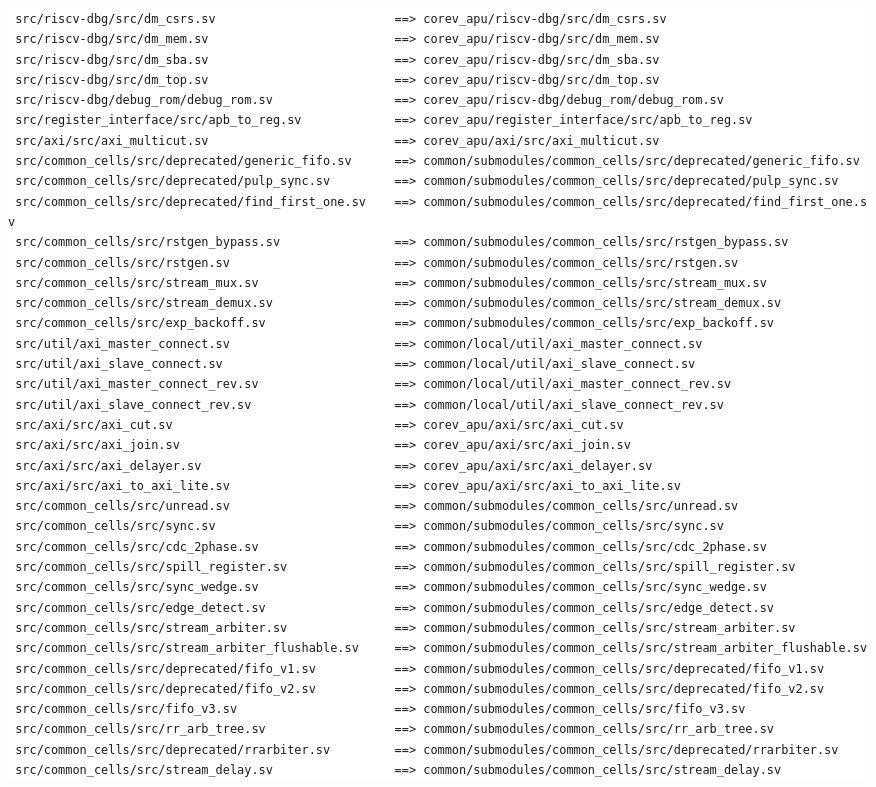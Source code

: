 ```
 src/riscv-dbg/src/dm_csrs.sv                         ==> corev_apu/riscv-dbg/src/dm_csrs.sv
 src/riscv-dbg/src/dm_mem.sv                          ==> corev_apu/riscv-dbg/src/dm_mem.sv
 src/riscv-dbg/src/dm_sba.sv                          ==> corev_apu/riscv-dbg/src/dm_sba.sv
 src/riscv-dbg/src/dm_top.sv                          ==> corev_apu/riscv-dbg/src/dm_top.sv
 src/riscv-dbg/debug_rom/debug_rom.sv                 ==> corev_apu/riscv-dbg/debug_rom/debug_rom.sv
 src/register_interface/src/apb_to_reg.sv             ==> corev_apu/register_interface/src/apb_to_reg.sv
 src/axi/src/axi_multicut.sv                          ==> corev_apu/axi/src/axi_multicut.sv
 src/common_cells/src/deprecated/generic_fifo.sv      ==> common/submodules/common_cells/src/deprecated/generic_fifo.sv
 src/common_cells/src/deprecated/pulp_sync.sv         ==> common/submodules/common_cells/src/deprecated/pulp_sync.sv
 src/common_cells/src/deprecated/find_first_one.sv    ==> common/submodules/common_cells/src/deprecated/find_first_one.sv
 src/common_cells/src/rstgen_bypass.sv                ==> common/submodules/common_cells/src/rstgen_bypass.sv
 src/common_cells/src/rstgen.sv                       ==> common/submodules/common_cells/src/rstgen.sv
 src/common_cells/src/stream_mux.sv                   ==> common/submodules/common_cells/src/stream_mux.sv
 src/common_cells/src/stream_demux.sv                 ==> common/submodules/common_cells/src/stream_demux.sv
 src/common_cells/src/exp_backoff.sv                  ==> common/submodules/common_cells/src/exp_backoff.sv
 src/util/axi_master_connect.sv                       ==> common/local/util/axi_master_connect.sv
 src/util/axi_slave_connect.sv                        ==> common/local/util/axi_slave_connect.sv
 src/util/axi_master_connect_rev.sv                   ==> common/local/util/axi_master_connect_rev.sv
 src/util/axi_slave_connect_rev.sv                    ==> common/local/util/axi_slave_connect_rev.sv
 src/axi/src/axi_cut.sv                               ==> corev_apu/axi/src/axi_cut.sv
 src/axi/src/axi_join.sv                              ==> corev_apu/axi/src/axi_join.sv
 src/axi/src/axi_delayer.sv                           ==> corev_apu/axi/src/axi_delayer.sv
 src/axi/src/axi_to_axi_lite.sv                       ==> corev_apu/axi/src/axi_to_axi_lite.sv
 src/common_cells/src/unread.sv                       ==> common/submodules/common_cells/src/unread.sv
 src/common_cells/src/sync.sv                         ==> common/submodules/common_cells/src/sync.sv
 src/common_cells/src/cdc_2phase.sv                   ==> common/submodules/common_cells/src/cdc_2phase.sv
 src/common_cells/src/spill_register.sv               ==> common/submodules/common_cells/src/spill_register.sv
 src/common_cells/src/sync_wedge.sv                   ==> common/submodules/common_cells/src/sync_wedge.sv
 src/common_cells/src/edge_detect.sv                  ==> common/submodules/common_cells/src/edge_detect.sv
 src/common_cells/src/stream_arbiter.sv               ==> common/submodules/common_cells/src/stream_arbiter.sv
 src/common_cells/src/stream_arbiter_flushable.sv     ==> common/submodules/common_cells/src/stream_arbiter_flushable.sv
 src/common_cells/src/deprecated/fifo_v1.sv           ==> common/submodules/common_cells/src/deprecated/fifo_v1.sv
 src/common_cells/src/deprecated/fifo_v2.sv           ==> common/submodules/common_cells/src/deprecated/fifo_v2.sv
 src/common_cells/src/fifo_v3.sv                      ==> common/submodules/common_cells/src/fifo_v3.sv
 src/common_cells/src/rr_arb_tree.sv                  ==> common/submodules/common_cells/src/rr_arb_tree.sv
 src/common_cells/src/deprecated/rrarbiter.sv         ==> common/submodules/common_cells/src/deprecated/rrarbiter.sv
 src/common_cells/src/stream_delay.sv                 ==> common/submodules/common_cells/src/stream_delay.sv
```